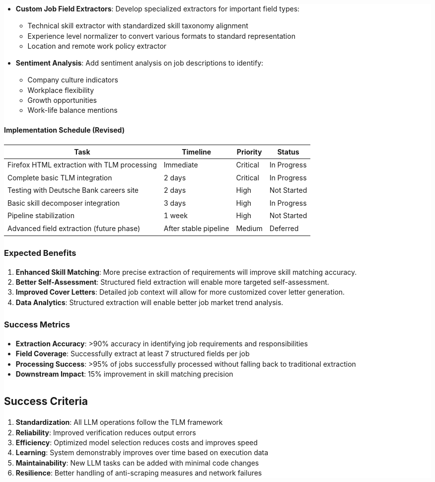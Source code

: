 - **Custom Job Field Extractors**: Develop specialized extractors for important field types:
  - Technical skill extractor with standardized skill taxonomy alignment
  - Experience level normalizer to convert various formats to standard representation
  - Location and remote work policy extractor

- **Sentiment Analysis**: Add sentiment analysis on job descriptions to identify:
  - Company culture indicators
  - Workplace flexibility
  - Growth opportunities
  - Work-life balance mentions

#### Implementation Schedule (Revised)

| Task | Timeline | Priority | Status |
|------|----------|----------|--------|
| Firefox HTML extraction with TLM processing | Immediate | Critical | In Progress |
| Complete basic TLM integration | 2 days | Critical | In Progress |
| Testing with Deutsche Bank careers site | 2 days | High | Not Started |
| Basic skill decomposer integration | 3 days | High | In Progress |
| Pipeline stabilization | 1 week | High | Not Started |
| Advanced field extraction (future phase) | After stable pipeline | Medium | Deferred |

### Expected Benefits

1. **Enhanced Skill Matching**: More precise extraction of requirements will improve skill matching accuracy.
2. **Better Self-Assessment**: Structured field extraction will enable more targeted self-assessment.
3. **Improved Cover Letters**: Detailed job context will allow for more customized cover letter generation.
4. **Data Analytics**: Structured extraction will enable better job market trend analysis.

### Success Metrics

- **Extraction Accuracy**: >90% accuracy in identifying job requirements and responsibilities
- **Field Coverage**: Successfully extract at least 7 structured fields per job
- **Processing Success**: >95% of jobs successfully processed without falling back to traditional extraction
- **Downstream Impact**: 15% improvement in skill matching precision

## Success Criteria

1. **Standardization**: All LLM operations follow the TLM framework
2. **Reliability**: Improved verification reduces output errors
3. **Efficiency**: Optimized model selection reduces costs and improves speed
4. **Learning**: System demonstrably improves over time based on execution data
5. **Maintainability**: New LLM tasks can be added with minimal code changes
6. **Resilience**: Better handling of anti-scraping measures and network failures
